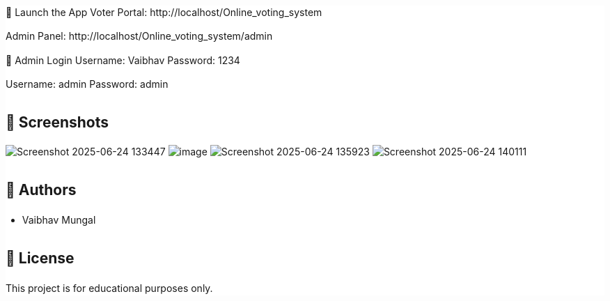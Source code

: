 🚀 Launch the App
Voter Portal:
http://localhost/Online_voting_system

Admin Panel:
http://localhost/Online_voting_system/admin

🔐 Admin Login
Username: Vaibhav
Password: 1234

Username: admin
Password: admin


## 📸 Screenshots
<img width="1919" height="1032" alt="Screenshot 2025-06-24 133447" src="https://github.com/user-attachments/assets/a6f47fab-1aba-4d60-a972-a88a472d5b9e" />
<img width="1732" height="902" alt="image" src="https://github.com/user-attachments/assets/8d23d09c-a284-4ebb-be68-8ee738746513" />
<img width="1386" height="904" alt="Screenshot 2025-06-24 135923" src="https://github.com/user-attachments/assets/8de6eb28-6b18-4047-b10b-98edf76c2169" />
<img width="1899" height="962" alt="Screenshot 2025-06-24 140111" src="https://github.com/user-attachments/assets/a0a9c64a-94eb-4c8b-b445-35efd58265ea" />


## 🙌 Authors
- Vaibhav Mungal

## 📜 License
This project is for educational purposes only.
